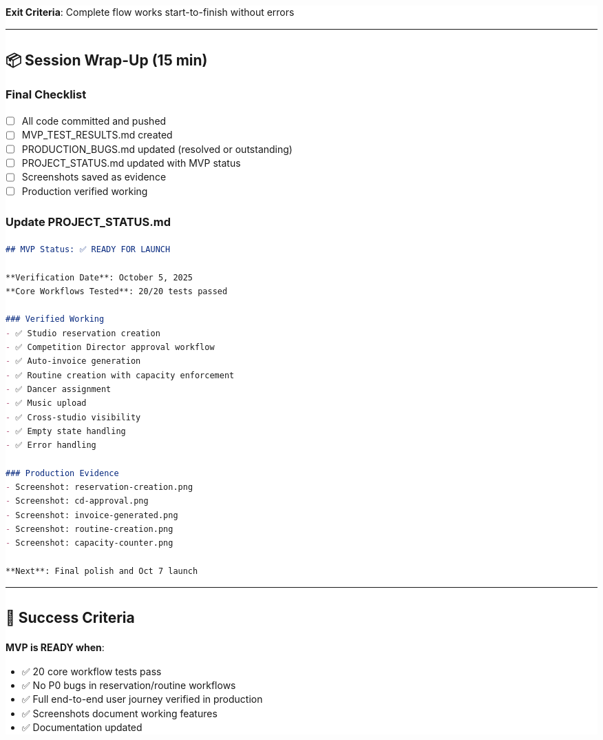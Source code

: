 **Exit Criteria**: Complete flow works start-to-finish without errors

---

## 📦 Session Wrap-Up (15 min)

### Final Checklist
- [ ] All code committed and pushed
- [ ] MVP_TEST_RESULTS.md created
- [ ] PRODUCTION_BUGS.md updated (resolved or outstanding)
- [ ] PROJECT_STATUS.md updated with MVP status
- [ ] Screenshots saved as evidence
- [ ] Production verified working

### Update PROJECT_STATUS.md
```markdown
## MVP Status: ✅ READY FOR LAUNCH

**Verification Date**: October 5, 2025
**Core Workflows Tested**: 20/20 tests passed

### Verified Working
- ✅ Studio reservation creation
- ✅ Competition Director approval workflow
- ✅ Auto-invoice generation
- ✅ Routine creation with capacity enforcement
- ✅ Dancer assignment
- ✅ Music upload
- ✅ Cross-studio visibility
- ✅ Empty state handling
- ✅ Error handling

### Production Evidence
- Screenshot: reservation-creation.png
- Screenshot: cd-approval.png
- Screenshot: invoice-generated.png
- Screenshot: routine-creation.png
- Screenshot: capacity-counter.png

**Next**: Final polish and Oct 7 launch
```

---

## 🎯 Success Criteria

**MVP is READY when**:
- ✅ 20 core workflow tests pass
- ✅ No P0 bugs in reservation/routine workflows
- ✅ Full end-to-end user journey verified in production
- ✅ Screenshots document working features
- ✅ Documentation updated

